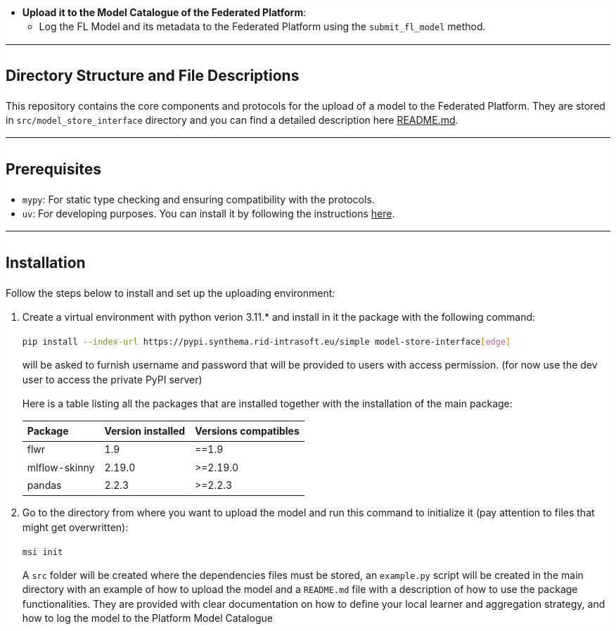 - **Upload it to the Model Catalogue of the Federated Platform**:
  - Log the FL Model and its metadata to the Federated Platform using the `submit_fl_model` method.


---

## **Directory Structure and File Descriptions**

This repository contains the core components and protocols for the upload of a model to the Federated Platform. They are stored in `src/model_store_interface` directory and you can find a detailed description here [README.md](src/model_store_interface/README.md).

---

## Prerequisites

- `mypy`: For static type checking and ensuring compatibility with the protocols.
- `uv`: For developing purposes. You can install it by following the instructions [here](https://github.com/ultraviolet/uv).

---

## Installation

Follow the steps below to install and set up the uploading environment:

1. Create a virtual environment with python verion 3.11.* and install in it the package with the following command:

    ```bash
    pip install --index-url https://pypi.synthema.rid-intrasoft.eu/simple model-store-interface[edge]
    ```
    will be asked to furnish username and password that will be provided to users with access permission. (for now use the dev user to access the private PyPI server)

    Here is a table listing all the packages that are installed together with the installation of the main package:

    | Package         | Version installed   | Versions compatibles   |
    |-----------------|---------------------|------------------------|
    | flwr            | 1.9                 | ==1.9                  |
    | mlflow-skinny   | 2.19.0              | >=2.19.0               |
    | pandas          | 2.2.3               | >=2.2.3                |



2. Go to the directory from where you want to upload the model and run this command to initialize it (pay attention to files that might get overwritten):

    ```bash
    msi init
    ```
    A `src` folder will be created where the dependencies files must be stored, an `example.py` script will be created in the main directory with an example of how to upload the model and a `README.md` file with a description of how to use the package functionalities. They are provided with clear documentation on how to define your local learner and aggregation strategy, and how to log the model to the Platform Model Catalogue
